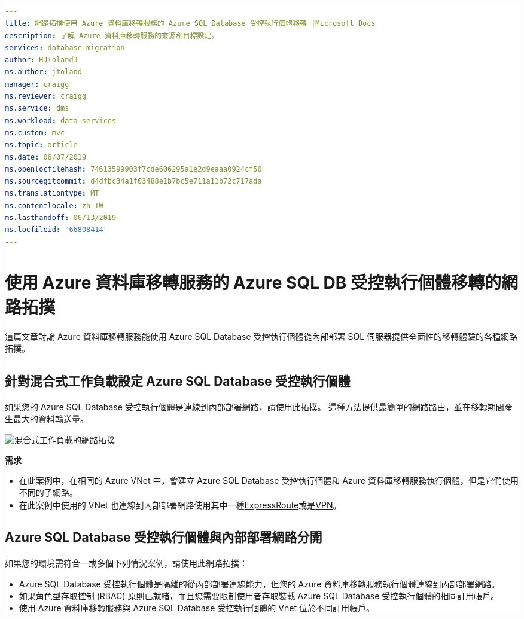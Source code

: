 ```yaml
---
title: 網路拓撲使用 Azure 資料庫移轉服務的 Azure SQL Database 受控執行個體移轉 |Microsoft Docs
description: 了解 Azure 資料庫移轉服務的來源和目標設定。
services: database-migration
author: HJToland3
ms.author: jtoland
manager: craigg
ms.reviewer: craigg
ms.service: dms
ms.workload: data-services
ms.custom: mvc
ms.topic: article
ms.date: 06/07/2019
ms.openlocfilehash: 74613599903f7cde606295a1e2d9eaaa0924cf50
ms.sourcegitcommit: d4dfbc34a1f03488e1b7bc5e711a11b72c717ada
ms.translationtype: MT
ms.contentlocale: zh-TW
ms.lasthandoff: 06/13/2019
ms.locfileid: "66808414"
---
```

# <a name="network-topologies-for-azure-sql-db-managed-instance-migrations-using-azure-database-migration-service"></a>使用 Azure 資料庫移轉服務的 Azure SQL DB 受控執行個體移轉的網路拓撲

這篇文章討論 Azure 資料庫移轉服務能使用 Azure SQL Database 受控執行個體從內部部署 SQL 伺服器提供全面性的移轉體驗的各種網路拓撲。

## <a name="azure-sql-database-managed-instance-configured-for-hybrid-workloads"></a>針對混合式工作負載設定 Azure SQL Database 受控執行個體 

如果您的 Azure SQL Database 受控執行個體是連線到內部部署網路，請使用此拓撲。 這種方法提供最簡單的網路路由，並在移轉期間產生最大的資料輸送量。

![混合式工作負載的網路拓撲](media/resource-network-topologies/hybrid-workloads.png)

**需求**

- 在此案例中，在相同的 Azure VNet 中，會建立 Azure SQL Database 受控執行個體和 Azure 資料庫移轉服務執行個體，但是它們使用不同的子網路。  
- 在此案例中使用的 VNet 也連線到內部部署網路使用其中一種[ExpressRoute](https://docs.microsoft.com/azure/expressroute/expressroute-introduction)或是[VPN](https://docs.microsoft.com/azure/vpn-gateway/vpn-gateway-about-vpngateways)。

## <a name="azure-sql-database-managed-instance-isolated-from-the-on-premises-network"></a>Azure SQL Database 受控執行個體與內部部署網路分開

如果您的環境需符合一或多個下列情況案例，請使用此網路拓撲：

- Azure SQL Database 受控執行個體是隔離的從內部部署連線能力，但您的 Azure 資料庫移轉服務執行個體連線到內部部署網路。
- 如果角色型存取控制 (RBAC) 原則已就緒，而且您需要限制使用者存取裝載 Azure SQL Database 受控執行個體的相同訂用帳戶。
- 使用 Azure 資料庫移轉服務與 Azure SQL Database 受控執行個體的 Vnet 位於不同訂用帳戶。
